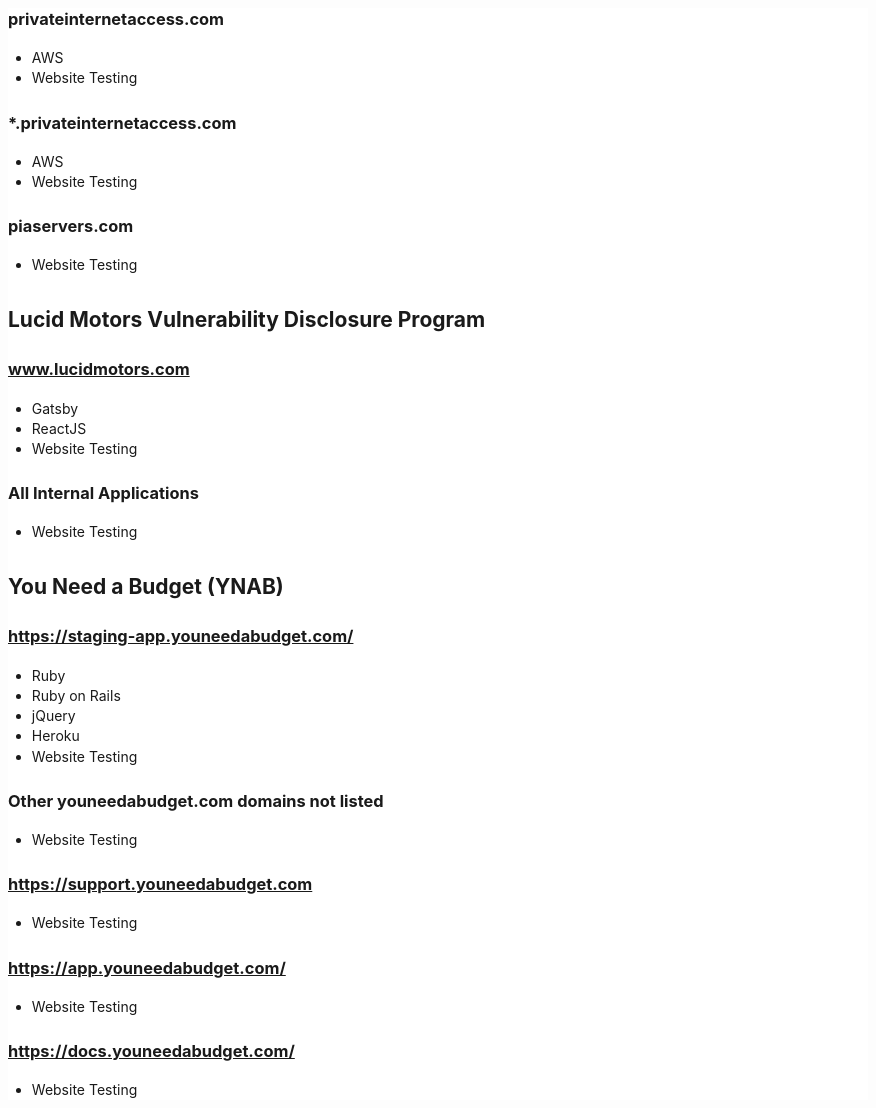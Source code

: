 
### privateinternetaccess.com
- AWS
- Website Testing


### *.privateinternetaccess.com
- AWS
- Website Testing


### piaservers.com
- Website Testing


## Lucid Motors Vulnerability Disclosure Program
### www.lucidmotors.com
- Gatsby
- ReactJS
- Website Testing


### All Internal Applications
- Website Testing


## You Need a Budget (YNAB)
### https://staging-app.youneedabudget.com/
- Ruby
- Ruby on Rails
- jQuery
- Heroku
- Website Testing


### Other youneedabudget.com domains not listed
- Website Testing


### https://support.youneedabudget.com
- Website Testing


### https://app.youneedabudget.com/
- Website Testing


### https://docs.youneedabudget.com/
- Website Testing


